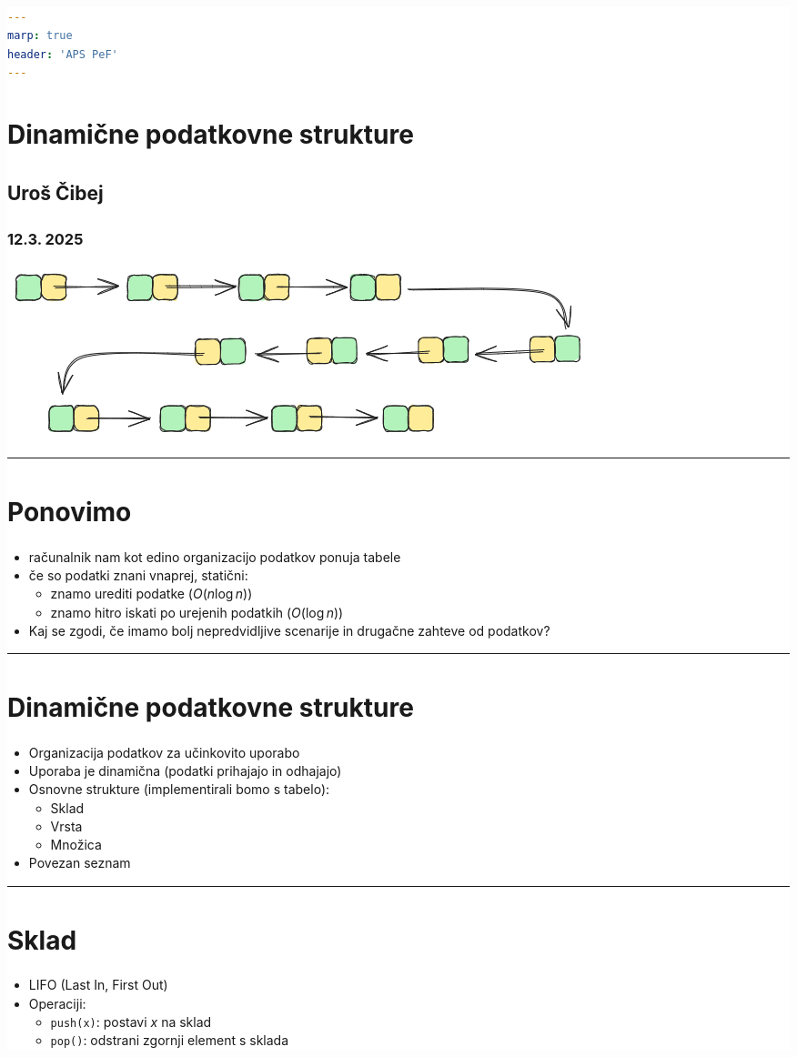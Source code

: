 ```yaml
---
marp: true
header: 'APS PeF'
---
```


# Dinamične podatkovne strukture
## Uroš Čibej
### 12.3. 2025

![bg right:50% w:500](../img/p4-logo.png)

---
# Ponovimo
- računalnik nam kot edino organizacijo podatkov ponuja tabele
- če so podatki znani vnaprej, statični:
    - znamo urediti podatke ($O(n\log{n})$)
    - znamo hitro iskati po urejenih podatkih ($O(\log{n})$) 
- Kaj se zgodi, če imamo bolj nepredvidljive scenarije in drugačne zahteve od podatkov?

---

# Dinamične podatkovne strukture
- Organizacija podatkov za učinkovito uporabo
- Uporaba je dinamična (podatki prihajajo in odhajajo)
- Osnovne strukture (implementirali bomo s tabelo): 
  - Sklad
  - Vrsta 
  - Množica 
- Povezan seznam

---

#  Sklad
- LIFO (Last In, First Out)
- Operaciji:
  - `push(x)`: postavi $x$ na sklad
  - `pop()`: odstrani zgornji element s sklada
